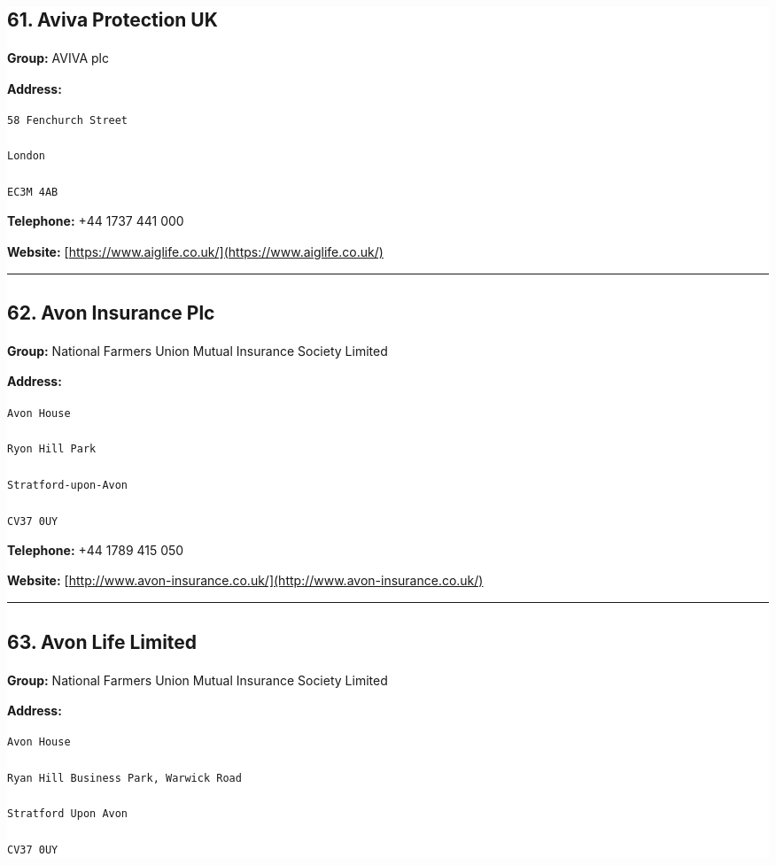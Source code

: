 ## 61. Aviva Protection UK

**Group:** AVIVA plc

**Address:**
```
58 Fenchurch Street

London

EC3M 4AB
```

**Telephone:** +44 1737 441 000

**Website:** [https://www.aiglife.co.uk/](https://www.aiglife.co.uk/)

---

## 62. Avon Insurance Plc

**Group:** National Farmers Union Mutual Insurance Society Limited

**Address:**
```
Avon House

Ryon Hill Park

Stratford-upon-Avon

CV37 0UY
```

**Telephone:** +44 1789 415 050

**Website:** [http://www.avon-insurance.co.uk/](http://www.avon-insurance.co.uk/)

---

## 63. Avon Life Limited

**Group:** National Farmers Union Mutual Insurance Society Limited

**Address:**
```
Avon House

Ryan Hill Business Park, Warwick Road

Stratford Upon Avon

CV37 0UY
```
